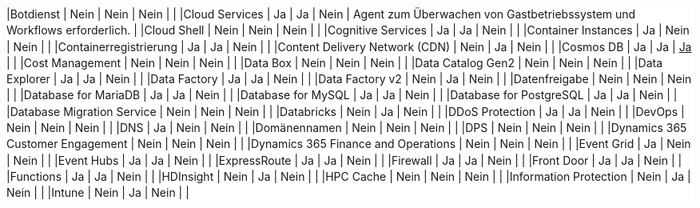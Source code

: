 |Botdienst | Nein | Nein | Nein |  |
|Cloud Services | Ja | Ja | Nein | Agent zum Überwachen von Gastbetriebssystem und Workflows erforderlich.  |
|Cloud Shell | Nein | Nein | Nein |  |
|Cognitive Services | Ja | Ja | Nein |  |
|Container Instances | Ja | Nein | Nein |  |
|Containerregistrierung | Ja | Ja | Nein |  |
|Content Delivery Network (CDN) | Nein | Ja | Nein |  |
|Cosmos DB | Ja | Ja | [Ja](insights/cosmosdb-insights-overview.md) |  |
|Cost Management | Nein | Nein | Nein |  |
|Data Box | Nein | Nein | Nein |  |
|Data Catalog Gen2 | Nein | Nein | Nein |  |
|Data Explorer | Ja | Ja | Nein |  |
|Data Factory | Ja | Ja | Nein |  |
|Data Factory v2 | Nein | Ja | Nein |  |
|Datenfreigabe | Nein | Nein | Nein |  |
|Database for MariaDB | Ja | Ja | Nein |  |
|Database for MySQL | Ja | Ja | Nein |  |
|Database for PostgreSQL | Ja | Ja | Nein |  |
|Database Migration Service | Nein | Nein | Nein |  |
|Databricks | Nein | Ja | Nein |  |
|DDoS Protection | Ja | Ja | Nein |  |
|DevOps | Nein | Nein | Nein |  |
|DNS | Ja | Nein | Nein |  |
|Domänennamen | Nein | Nein | Nein |  |
|DPS | Nein | Nein | Nein |  |
|Dynamics 365 Customer Engagement | Nein | Nein | Nein |  |
|Dynamics 365 Finance and Operations | Nein | Nein | Nein |  |
|Event Grid | Ja | Nein | Nein |  |
|Event Hubs | Ja | Ja | Nein |  |
|ExpressRoute | Ja | Ja | Nein |  |
|Firewall | Ja | Ja | Nein |  |
|Front Door | Ja | Ja | Nein |  |
|Functions | Ja | Ja | Nein |  |
|HDInsight | Nein | Ja | Nein |  |
|HPC Cache | Nein | Nein | Nein |  |
|Information Protection | Nein | Ja | Nein |  |
|Intune | Nein | Ja | Nein |  |